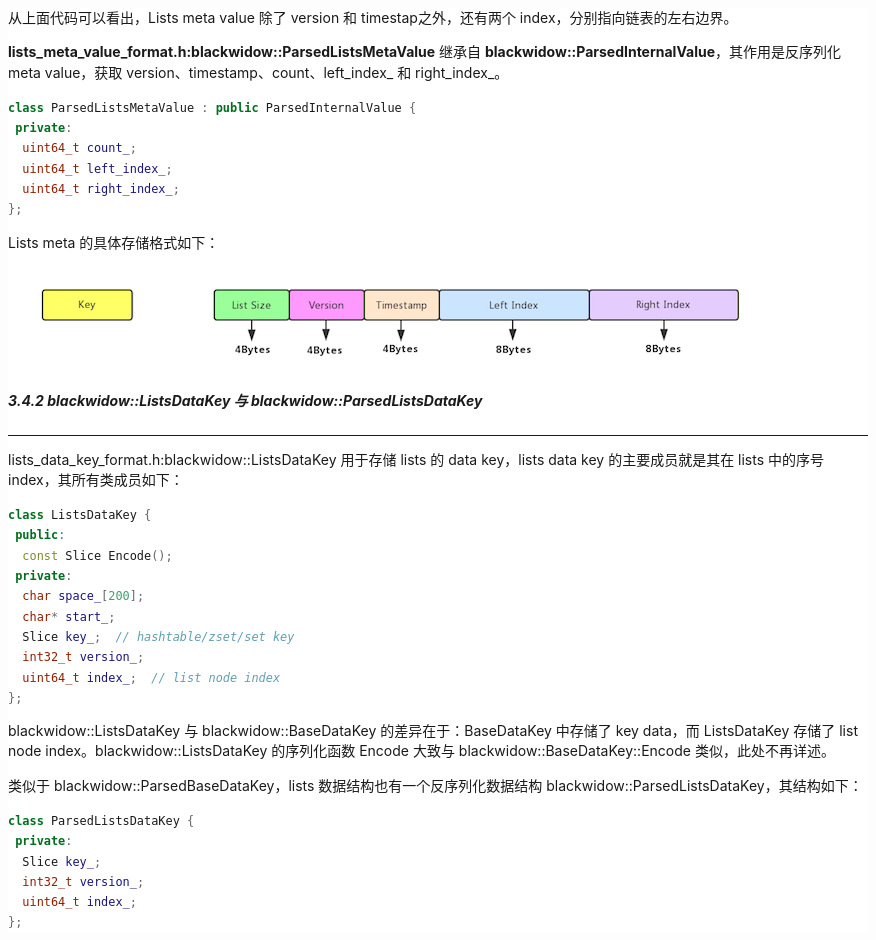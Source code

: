 
从上面代码可以看出，Lists meta value 除了 version 和 timestap之外，还有两个 index，分别指向链表的左右边界。

**lists\_meta\_value\_format.h:blackwidow::ParsedListsMetaValue** 继承自 **blackwidow::ParsedInternalValue**，其作用是反序列化 meta value，获取 version、timestamp、count、left\_index\_ 和 right\_index\_。

```C++
class ParsedListsMetaValue : public ParsedInternalValue {
 private:
  uint64_t count_;
  uint64_t left_index_;
  uint64_t right_index_;
};
```

Lists meta 的具体存储格式如下：

![](../pic/pika_bw_list_meta.png)

##### 3.4.2 blackwidow::ListsDataKey 与 blackwidow::ParsedListsDataKey
---

lists\_data\_key\_format.h:blackwidow::ListsDataKey 用于存储 lists 的 data key，lists data key 的主要成员就是其在 lists 中的序号 index，其所有类成员如下：

```c++
class ListsDataKey {
 public:
  const Slice Encode();
 private:
  char space_[200];
  char* start_;
  Slice key_;  // hashtable/zset/set key
  int32_t version_;
  uint64_t index_;  // list node index
};
```

blackwidow::ListsDataKey 与 blackwidow::BaseDataKey 的差异在于：BaseDataKey 中存储了 key data，而 ListsDataKey 存储了 list node index。blackwidow::ListsDataKey 的序列化函数 Encode 大致与 blackwidow::BaseDataKey::Encode 类似，此处不再详述。

类似于 blackwidow::ParsedBaseDataKey，lists 数据结构也有一个反序列化数据结构 blackwidow::ParsedListsDataKey，其结构如下：

```c++
class ParsedListsDataKey {
 private:
  Slice key_;
  int32_t version_;
  uint64_t index_;
};
```
